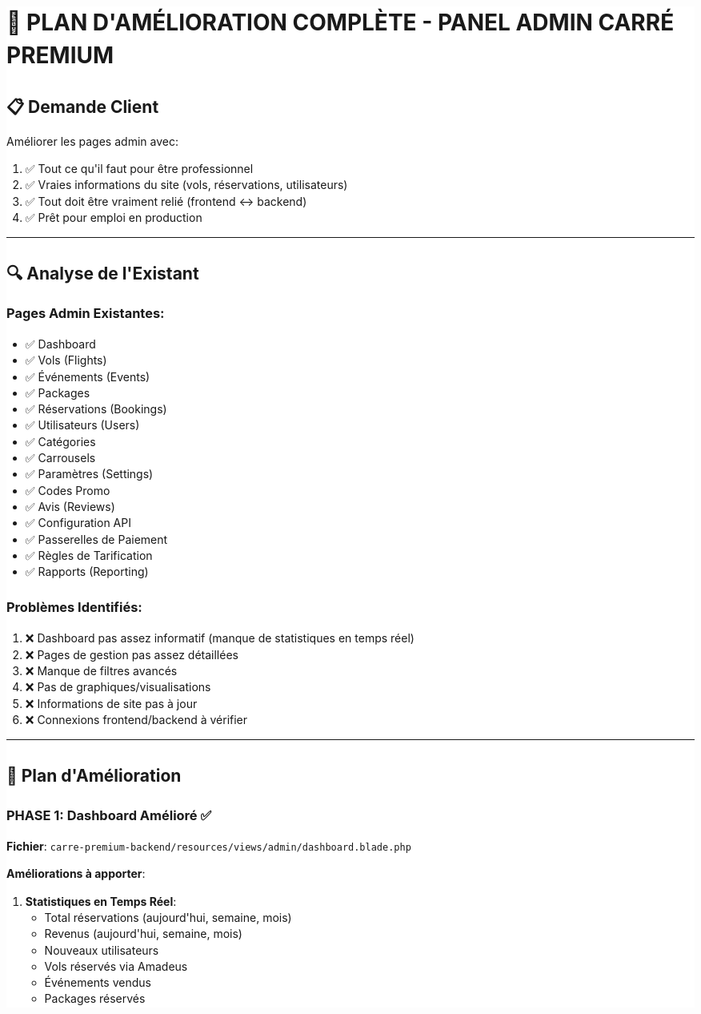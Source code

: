 # 🎯 PLAN D'AMÉLIORATION COMPLÈTE - PANEL ADMIN CARRÉ PREMIUM

## 📋 Demande Client

Améliorer les pages admin avec:
1. ✅ Tout ce qu'il faut pour être professionnel
2. ✅ Vraies informations du site (vols, réservations, utilisateurs)
3. ✅ Tout doit être vraiment relié (frontend ↔ backend)
4. ✅ Prêt pour emploi en production

---

## 🔍 Analyse de l'Existant

### Pages Admin Existantes:
- ✅ Dashboard
- ✅ Vols (Flights)
- ✅ Événements (Events)
- ✅ Packages
- ✅ Réservations (Bookings)
- ✅ Utilisateurs (Users)
- ✅ Catégories
- ✅ Carrousels
- ✅ Paramètres (Settings)
- ✅ Codes Promo
- ✅ Avis (Reviews)
- ✅ Configuration API
- ✅ Passerelles de Paiement
- ✅ Règles de Tarification
- ✅ Rapports (Reporting)

### Problèmes Identifiés:
1. ❌ Dashboard pas assez informatif (manque de statistiques en temps réel)
2. ❌ Pages de gestion pas assez détaillées
3. ❌ Manque de filtres avancés
4. ❌ Pas de graphiques/visualisations
5. ❌ Informations de site pas à jour
6. ❌ Connexions frontend/backend à vérifier

---

## 🎯 Plan d'Amélioration

### PHASE 1: Dashboard Amélioré ✅
**Fichier**: `carre-premium-backend/resources/views/admin/dashboard.blade.php`

**Améliorations à apporter**:
1. **Statistiques en Temps Réel**:
   - Total réservations (aujourd'hui, semaine, mois)
   - Revenus (aujourd'hui, semaine, mois)
   - Nouveaux utilisateurs
   - Vols réservés via Amadeus
   - Événements vendus
   - Packages réservés
